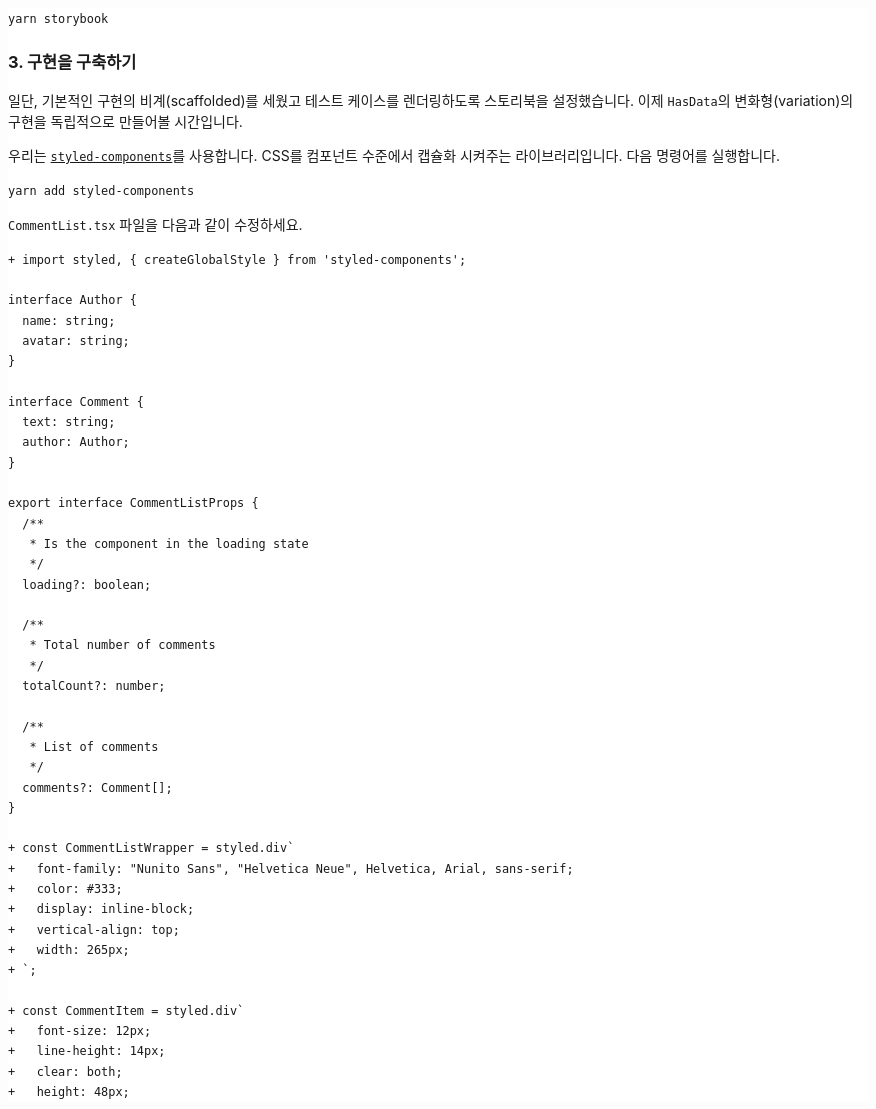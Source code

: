 ```shell
yarn storybook
```

<video autoPlay muted playsInline loop>
  <source
    src="/visual-testing-handbook/commentlist-initial-state-optimized.mp4"
    type="video/mp4"/>
</video>

### 3. 구현을 구축하기

일단, 기본적인 구현의 비계(scaffolded)를 세웠고 테스트 케이스를 렌더링하도록 스토리북을 설정했습니다. 이제 `HasData`의 변화형(variation)의 구현을 독립적으로 만들어볼 시간입니다.

우리는 [`styled-components`](https://styled-components.com/)를 사용합니다. CSS를 컴포넌트 수준에서 캡슐화 시켜주는 라이브러리입니다. 다음 명령어를 실행합니다.

```shell
yarn add styled-components
```

`CommentList.tsx` 파일을 다음과 같이 수정하세요.

```diff:title=src/components/CommentList.tsx
+ import styled, { createGlobalStyle } from 'styled-components';

interface Author {
  name: string;
  avatar: string;
}

interface Comment {
  text: string;
  author: Author;
}

export interface CommentListProps {
  /**
   * Is the component in the loading state
   */
  loading?: boolean;

  /**
   * Total number of comments
   */
  totalCount?: number;

  /**
   * List of comments
   */
  comments?: Comment[];
}

+ const CommentListWrapper = styled.div`
+   font-family: "Nunito Sans", "Helvetica Neue", Helvetica, Arial, sans-serif;
+   color: #333;
+   display: inline-block;
+   vertical-align: top;
+   width: 265px;
+ `;

+ const CommentItem = styled.div`
+   font-size: 12px;
+   line-height: 14px;
+   clear: both;
+   height: 48px;
```